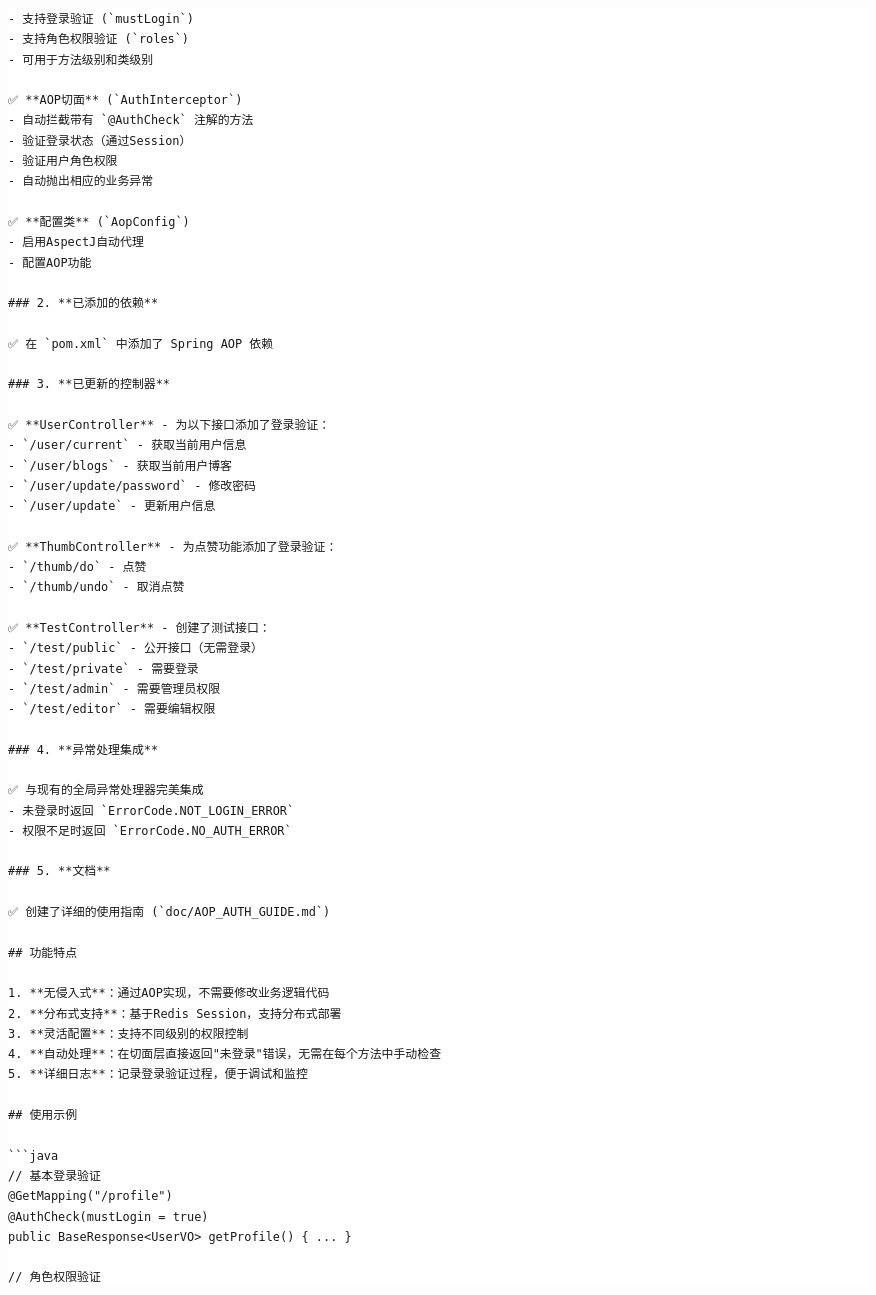 ```
- 支持登录验证 (`mustLogin`)
- 支持角色权限验证 (`roles`)
- 可用于方法级别和类级别

✅ **AOP切面** (`AuthInterceptor`)
- 自动拦截带有 `@AuthCheck` 注解的方法
- 验证登录状态（通过Session）
- 验证用户角色权限
- 自动抛出相应的业务异常

✅ **配置类** (`AopConfig`)
- 启用AspectJ自动代理
- 配置AOP功能

### 2. **已添加的依赖**

✅ 在 `pom.xml` 中添加了 Spring AOP 依赖

### 3. **已更新的控制器**

✅ **UserController** - 为以下接口添加了登录验证：
- `/user/current` - 获取当前用户信息
- `/user/blogs` - 获取当前用户博客
- `/user/update/password` - 修改密码
- `/user/update` - 更新用户信息

✅ **ThumbController** - 为点赞功能添加了登录验证：
- `/thumb/do` - 点赞
- `/thumb/undo` - 取消点赞

✅ **TestController** - 创建了测试接口：
- `/test/public` - 公开接口（无需登录）
- `/test/private` - 需要登录
- `/test/admin` - 需要管理员权限
- `/test/editor` - 需要编辑权限

### 4. **异常处理集成**

✅ 与现有的全局异常处理器完美集成
- 未登录时返回 `ErrorCode.NOT_LOGIN_ERROR`
- 权限不足时返回 `ErrorCode.NO_AUTH_ERROR`

### 5. **文档**

✅ 创建了详细的使用指南 (`doc/AOP_AUTH_GUIDE.md`)

## 功能特点

1. **无侵入式**：通过AOP实现，不需要修改业务逻辑代码
2. **分布式支持**：基于Redis Session，支持分布式部署
3. **灵活配置**：支持不同级别的权限控制
4. **自动处理**：在切面层直接返回"未登录"错误，无需在每个方法中手动检查
5. **详细日志**：记录登录验证过程，便于调试和监控

## 使用示例

```java
// 基本登录验证
@GetMapping("/profile")
@AuthCheck(mustLogin = true)
public BaseResponse<UserVO> getProfile() { ... }

// 角色权限验证
```